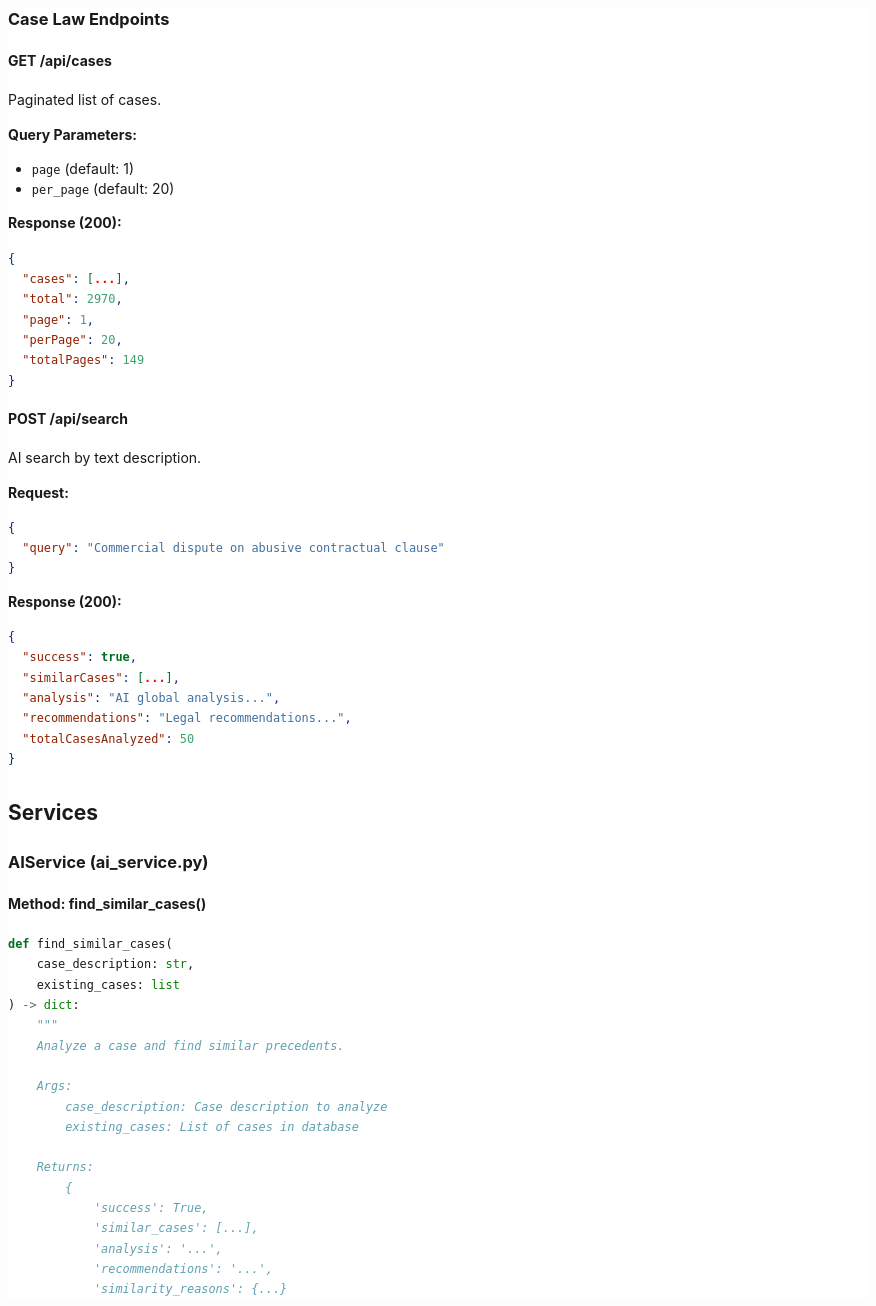 ### Case Law Endpoints

#### GET /api/cases
Paginated list of cases.

**Query Parameters:**
- `page` (default: 1)
- `per_page` (default: 20)

**Response (200):**
```json
{
  "cases": [...],
  "total": 2970,
  "page": 1,
  "perPage": 20,
  "totalPages": 149
}
```

#### POST /api/search
AI search by text description.

**Request:**
```json
{
  "query": "Commercial dispute on abusive contractual clause"
}
```

**Response (200):**
```json
{
  "success": true,
  "similarCases": [...],
  "analysis": "AI global analysis...",
  "recommendations": "Legal recommendations...",
  "totalCasesAnalyzed": 50
}
```

## Services

### AIService (ai_service.py)

#### Method: find_similar_cases()

```python
def find_similar_cases(
    case_description: str,
    existing_cases: list
) -> dict:
    """
    Analyze a case and find similar precedents.
    
    Args:
        case_description: Case description to analyze
        existing_cases: List of cases in database
        
    Returns:
        {
            'success': True,
            'similar_cases': [...],
            'analysis': '...',
            'recommendations': '...',
            'similarity_reasons': {...}
```